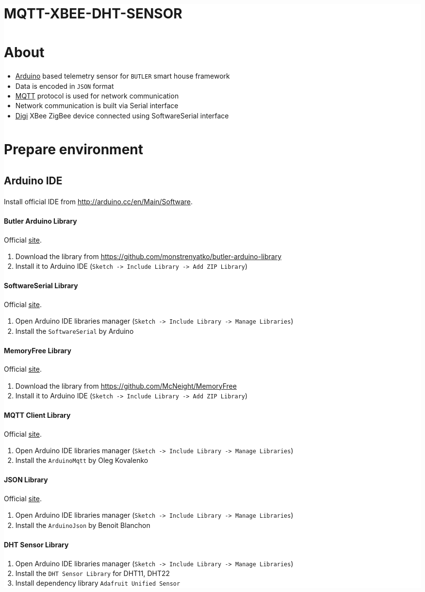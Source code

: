 MQTT-XBEE-DHT-SENSOR
====================

About
=====
- [Arduino](https://www.arduino.cc) based telemetry sensor for `BUTLER` smart house framework
- Data is encoded in `JSON` format
- [MQTT](http://mqtt.org) protocol is used for network communication
- Network communication is built via Serial interface
- [Digi](https://www.digi.com) XBee ZigBee device connected using SoftwareSerial interface

Prepare environment
===================

Arduino IDE
-----------

Install official IDE from http://arduino.cc/en/Main/Software.

#### Butler Arduino Library

Official [site](https://github.com/monstrenyatko/butler-arduino-library).

1. Download the library from https://github.com/monstrenyatko/butler-arduino-library
2. Install it to Arduino IDE (`Sketch -> Include Library -> Add ZIP Library`)

#### SoftwareSerial Library

Official [site](https://www.arduino.cc/en/Reference/SoftwareSerial).

1. Open Arduino IDE libraries manager (`Sketch -> Include Library -> Manage Libraries`)
2. Install the `SoftwareSerial` by Arduino

#### MemoryFree Library

Official [site](http://playground.arduino.cc/Code/AvailableMemory).

1. Download the library from https://github.com/McNeight/MemoryFree
2. Install it to Arduino IDE (`Sketch -> Include Library -> Add ZIP Library`)

#### MQTT Client Library

Official [site](https://github.com/monstrenyatko/ArduinoMqtt).

1. Open Arduino IDE libraries manager (`Sketch -> Include Library -> Manage Libraries`)
2. Install the `ArduinoMqtt` by Oleg Kovalenko

#### JSON Library

Official [site](https://github.com/bblanchon/ArduinoJson).

1. Open Arduino IDE libraries manager (`Sketch -> Include Library -> Manage Libraries`)
2. Install the `ArduinoJson` by Benoit Blanchon

#### DHT Sensor Library

1. Open Arduino IDE libraries manager (`Sketch -> Include Library -> Manage Libraries`)
2. Install the `DHT Sensor Library` for DHT11, DHT22
3. Install dependency library `Adafruit Unified Sensor`
